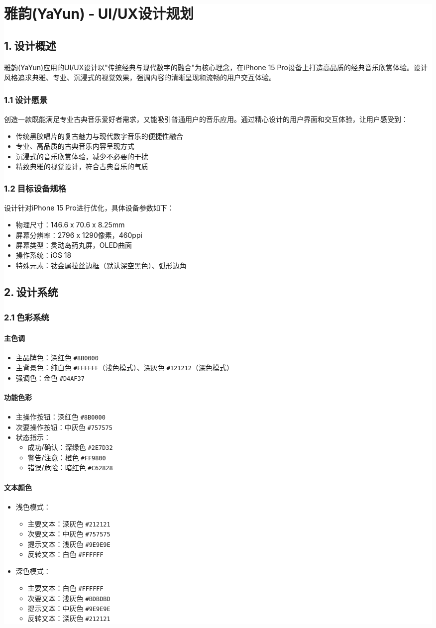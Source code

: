 # 雅韵(YaYun) - UI/UX设计规划

## 1. 设计概述

雅韵(YaYun)应用的UI/UX设计以"传统经典与现代数字的融合"为核心理念，在iPhone 15 Pro设备上打造高品质的经典音乐欣赏体验。设计风格追求典雅、专业、沉浸式的视觉效果，强调内容的清晰呈现和流畅的用户交互体验。

### 1.1 设计愿景

创造一款既能满足专业古典音乐爱好者需求，又能吸引普通用户的音乐应用。通过精心设计的用户界面和交互体验，让用户感受到：

- 传统黑胶唱片的复古魅力与现代数字音乐的便捷性融合
- 专业、高品质的古典音乐内容呈现方式
- 沉浸式的音乐欣赏体验，减少不必要的干扰
- 精致典雅的视觉设计，符合古典音乐的气质

### 1.2 目标设备规格

设计针对iPhone 15 Pro进行优化，具体设备参数如下：
- 物理尺寸：146.6 x 70.6 x 8.25mm
- 屏幕分辨率：2796 x 1290像素，460ppi
- 屏幕类型：灵动岛药丸屏，OLED曲面
- 操作系统：iOS 18
- 特殊元素：钛金属拉丝边框（默认深空黑色）、弧形边角

## 2. 设计系统

### 2.1 色彩系统

#### 主色调
- 主品牌色：深红色 `#8B0000`
- 主背景色：纯白色 `#FFFFFF`（浅色模式）、深灰色 `#121212`（深色模式）
- 强调色：金色 `#D4AF37`

#### 功能色彩
- 主操作按钮：深红色 `#8B0000`
- 次要操作按钮：中灰色 `#757575`
- 状态指示：
  - 成功/确认：深绿色 `#2E7D32`
  - 警告/注意：橙色 `#FF9800`
  - 错误/危险：暗红色 `#C62828`

#### 文本颜色
- 浅色模式：
  - 主要文本：深灰色 `#212121`
  - 次要文本：中灰色 `#757575`
  - 提示文本：浅灰色 `#9E9E9E`
  - 反转文本：白色 `#FFFFFF`

- 深色模式：
  - 主要文本：白色 `#FFFFFF`
  - 次要文本：浅灰色 `#BDBDBD`
  - 提示文本：中灰色 `#9E9E9E`
  - 反转文本：深灰色 `#212121`
